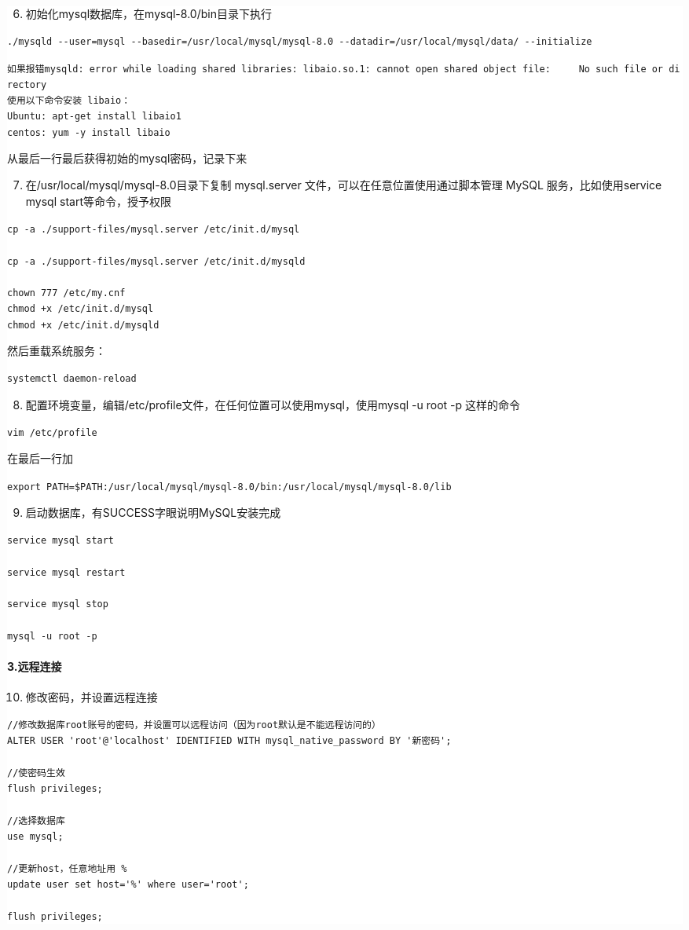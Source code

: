 6. 初始化mysql数据库，在mysql-8.0/bin目录下执行
```
./mysqld --user=mysql --basedir=/usr/local/mysql/mysql-8.0 --datadir=/usr/local/mysql/data/ --initialize
```

	如果报错mysqld: error while loading shared libraries: libaio.so.1: cannot open shared object file:     No such file or directory
	使用以下命令安装 libaio：
	Ubuntu: apt-get install libaio1
	centos: yum -y install libaio

从最后一行最后获得初始的mysql密码，记录下来

7. 在/usr/local/mysql/mysql-8.0目录下复制 mysql.server 文件，可以在任意位置使用通过脚本管理 MySQL 服务，比如使用service mysql start等命令，授予权限
```
cp -a ./support-files/mysql.server /etc/init.d/mysql 

cp -a ./support-files/mysql.server /etc/init.d/mysqld

chown 777 /etc/my.cnf
chmod +x /etc/init.d/mysql
chmod +x /etc/init.d/mysqld
```

然后重载系统服务：

```sh
systemctl daemon-reload
```

8.  配置环境变量，编辑/etc/profile文件，在任何位置可以使用mysql，使用mysql -u root -p 这样的命令
```
vim /etc/profile
```

在最后一行加  
~~~
export PATH=$PATH:/usr/local/mysql/mysql-8.0/bin:/usr/local/mysql/mysql-8.0/lib  
~~~

9. 启动数据库，有SUCCESS字眼说明MySQL安装完成

```
service mysql start 

service mysql restart

service mysql stop

mysql -u root -p
```

#### 3.远程连接

10. 修改密码，并设置远程连接
```
//修改数据库root账号的密码，并设置可以远程访问（因为root默认是不能远程访问的）
ALTER USER 'root'@'localhost' IDENTIFIED WITH mysql_native_password BY '新密码';

//使密码生效
flush privileges;

//选择数据库
use mysql;

//更新host，任意地址用 %
update user set host='%' where user='root';

flush privileges;
```